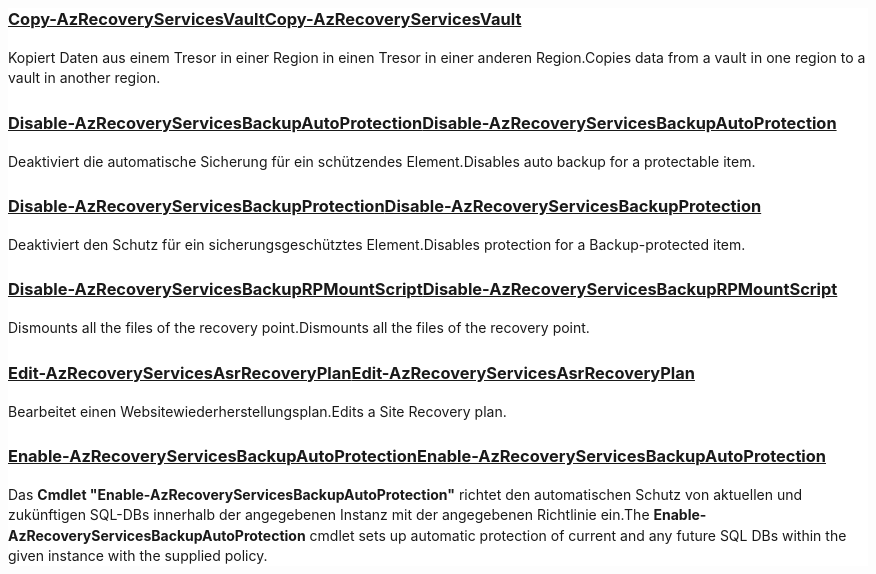 ### [<span data-ttu-id="879bd-109">Copy-AzRecoveryServicesVault</span><span class="sxs-lookup"><span data-stu-id="879bd-109">Copy-AzRecoveryServicesVault</span></span>](Copy-AzRecoveryServicesVault.md)
<span data-ttu-id="879bd-110">Kopiert Daten aus einem Tresor in einer Region in einen Tresor in einer anderen Region.</span><span class="sxs-lookup"><span data-stu-id="879bd-110">Copies data from a vault in one region to a vault in another region.</span></span>

### [<span data-ttu-id="879bd-111">Disable-AzRecoveryServicesBackupAutoProtection</span><span class="sxs-lookup"><span data-stu-id="879bd-111">Disable-AzRecoveryServicesBackupAutoProtection</span></span>](Disable-AzRecoveryServicesBackupAutoProtection.md)
<span data-ttu-id="879bd-112">Deaktiviert die automatische Sicherung für ein schützendes Element.</span><span class="sxs-lookup"><span data-stu-id="879bd-112">Disables auto backup for a protectable item.</span></span>

### [<span data-ttu-id="879bd-113">Disable-AzRecoveryServicesBackupProtection</span><span class="sxs-lookup"><span data-stu-id="879bd-113">Disable-AzRecoveryServicesBackupProtection</span></span>](Disable-AzRecoveryServicesBackupProtection.md)
<span data-ttu-id="879bd-114">Deaktiviert den Schutz für ein sicherungsgeschütztes Element.</span><span class="sxs-lookup"><span data-stu-id="879bd-114">Disables protection for a Backup-protected item.</span></span>

### [<span data-ttu-id="879bd-115">Disable-AzRecoveryServicesBackupRPMountScript</span><span class="sxs-lookup"><span data-stu-id="879bd-115">Disable-AzRecoveryServicesBackupRPMountScript</span></span>](Disable-AzRecoveryServicesBackupRPMountScript.md)
<span data-ttu-id="879bd-116">Dismounts all the files of the recovery point.</span><span class="sxs-lookup"><span data-stu-id="879bd-116">Dismounts all the files of the recovery point.</span></span>

### [<span data-ttu-id="879bd-117">Edit-AzRecoveryServicesAsrRecoveryPlan</span><span class="sxs-lookup"><span data-stu-id="879bd-117">Edit-AzRecoveryServicesAsrRecoveryPlan</span></span>](Edit-AzRecoveryServicesAsrRecoveryPlan.md)
<span data-ttu-id="879bd-118">Bearbeitet einen Websitewiederherstellungsplan.</span><span class="sxs-lookup"><span data-stu-id="879bd-118">Edits a Site Recovery plan.</span></span>

### [<span data-ttu-id="879bd-119">Enable-AzRecoveryServicesBackupAutoProtection</span><span class="sxs-lookup"><span data-stu-id="879bd-119">Enable-AzRecoveryServicesBackupAutoProtection</span></span>](Enable-AzRecoveryServicesBackupAutoProtection.md)
<span data-ttu-id="879bd-120">Das **Cmdlet "Enable-AzRecoveryServicesBackupAutoProtection"** richtet den automatischen Schutz von aktuellen und zukünftigen SQL-DBs innerhalb der angegebenen Instanz mit der angegebenen Richtlinie ein.</span><span class="sxs-lookup"><span data-stu-id="879bd-120">The **Enable-AzRecoveryServicesBackupAutoProtection** cmdlet sets up automatic protection of current and any future SQL DBs within the given instance with the supplied policy.</span></span>
